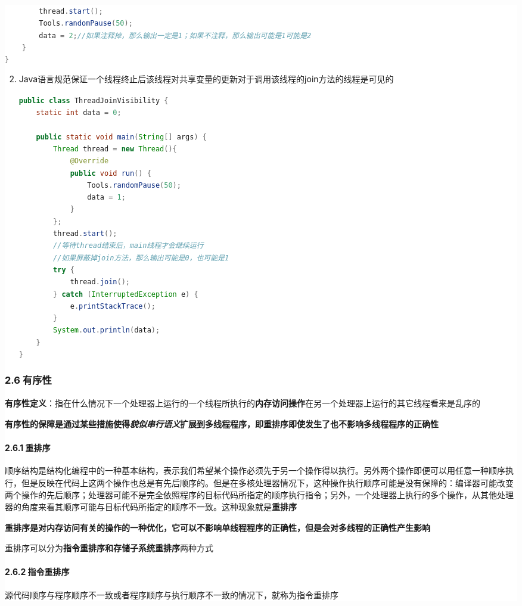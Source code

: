 ```java
        thread.start();
        Tools.randomPause(50);
        data = 2;//如果注释掉，那么输出一定是1；如果不注释，那么输出可能是1可能是2
    }
}
```

2. Java语言规范保证一个线程终止后该线程对共享变量的更新对于调用该线程的join方法的线程是可见的

   ```java
   public class ThreadJoinVisibility {
       static int data = 0;
   
       public static void main(String[] args) {
           Thread thread = new Thread(){
               @Override
               public void run() {
                   Tools.randomPause(50);
                   data = 1;
               }
           };
           thread.start();
           //等待thread结束后，main线程才会继续运行
           //如果屏蔽掉join方法，那么输出可能是0，也可能是1
           try {
               thread.join();
           } catch (InterruptedException e) {
               e.printStackTrace();
           }
           System.out.println(data);
       }
   }
   ```


### 2.6 有序性

**有序性定义**：指在什么情况下一个处理器上运行的一个线程所执行的**内存访问操作**在另一个处理器上运行的其它线程看来是乱序的

**有序性的保障是通过某些措施使得*貌似串行语义*扩展到多线程程序，即重排序即使发生了也不影响多线程程序的正确性**

#### 2.6.1 重排序

顺序结构是结构化编程中的一种基本结构，表示我们希望某个操作必须先于另一个操作得以执行。另外两个操作即便可以用任意一种顺序执行，但是反映在代码上这两个操作也总是有先后顺序的。但是在多核处理器情况下，这种操作执行顺序可能是没有保障的：编译器可能改变两个操作的先后顺序；处理器可能不是完全依照程序的目标代码所指定的顺序执行指令；另外，一个处理器上执行的多个操作，从其他处理器的角度来看其顺序可能与目标代码所指定的顺序不一致。这种现象就是**重排序**

**重排序是对内存访问有关的操作的一种优化，它可以不影响单线程程序的正确性，但是会对多线程的正确性产生影响**

重排序可以分为**指令重排序和存储子系统重排序**两种方式

#### 2.6.2 指令重排序

源代码顺序与程序顺序不一致或者程序顺序与执行顺序不一致的情况下，就称为指令重排序
